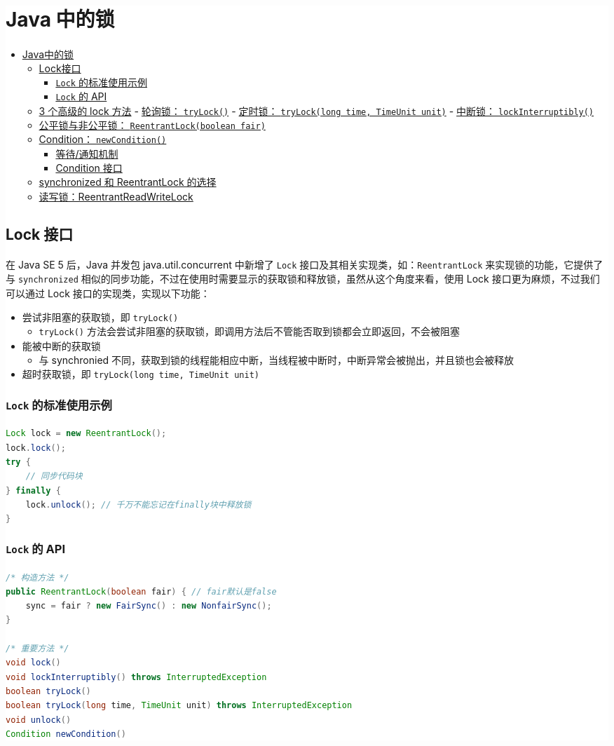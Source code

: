 # Java 中的锁



- [Java中的锁](#java%E4%B8%AD%E7%9A%84%E9%94%81)
	- [Lock接口](#lock%E6%8E%A5%E5%8F%A3)
		- [`Lock` 的标准使用示例](#lock-%E7%9A%84%E6%A0%87%E5%87%86%E4%BD%BF%E7%94%A8%E7%A4%BA%E4%BE%8B)
		- [`Lock` 的 API](#lock-%E7%9A%84-api)
	- [3 个高级的 lock 方法](#3-%E4%B8%AA%E9%AB%98%E7%BA%A7%E7%9A%84-lock-%E6%96%B9%E6%B3%95)
			- [轮询锁： `tryLock()`](#%E8%BD%AE%E8%AF%A2%E9%94%81-trylock)
			- [定时锁： `tryLock(long time, TimeUnit unit)`](#%E5%AE%9A%E6%97%B6%E9%94%81-trylocklong-time-timeunit-unit)
			- [中断锁： `lockInterruptibly()`](#%E4%B8%AD%E6%96%AD%E9%94%81-lockinterruptibly)
	- [公平锁与非公平锁： `ReentrantLock(boolean fair)`](#%E5%85%AC%E5%B9%B3%E9%94%81%E4%B8%8E%E9%9D%9E%E5%85%AC%E5%B9%B3%E9%94%81-reentrantlockboolean-fair)
	- [Condition： `newCondition()`](#condition-newcondition)
		- [等待/通知机制](#%E7%AD%89%E5%BE%85%E9%80%9A%E7%9F%A5%E6%9C%BA%E5%88%B6)
		- [Condition 接口](#condition-%E6%8E%A5%E5%8F%A3)
	- [synchronized 和 ReentrantLock 的选择](#synchronized-%E5%92%8C-reentrantlock-%E7%9A%84%E9%80%89%E6%8B%A9)
	- [读写锁：ReentrantReadWriteLock](#%E8%AF%BB%E5%86%99%E9%94%81reentrantreadwritelock)



## Lock 接口

在 Java SE 5 后，Java 并发包 java.util.concurrent 中新增了 `Lock` 接口及其相关实现类，如：`ReentrantLock` 来实现锁的功能，它提供了与 `synchronized` 相似的同步功能，不过在使用时需要显示的获取锁和释放锁，虽然从这个角度来看，使用 Lock 接口更为麻烦，不过我们可以通过 Lock 接口的实现类，实现以下功能：

- 尝试非阻塞的获取锁，即 `tryLock()`
  - `tryLock()` 方法会尝试非阻塞的获取锁，即调用方法后不管能否取到锁都会立即返回，不会被阻塞
- 能被中断的获取锁
  - 与 synchronied 不同，获取到锁的线程能相应中断，当线程被中断时，中断异常会被抛出，并且锁也会被释放
- 超时获取锁，即 `tryLock(long time, TimeUnit unit)`


### `Lock` 的标准使用示例

```java
Lock lock = new ReentrantLock();
lock.lock();
try {
    // 同步代码块
} finally {
    lock.unlock(); // 千万不能忘记在finally块中释放锁
}
```

### `Lock` 的 API

```java
/* 构造方法 */
public ReentrantLock(boolean fair) { // fair默认是false
    sync = fair ? new FairSync() : new NonfairSync();
}

/* 重要方法 */
void lock()
void lockInterruptibly() throws InterruptedException
boolean tryLock()
boolean tryLock(long time, TimeUnit unit) throws InterruptedException
void unlock()
Condition newCondition()
```

